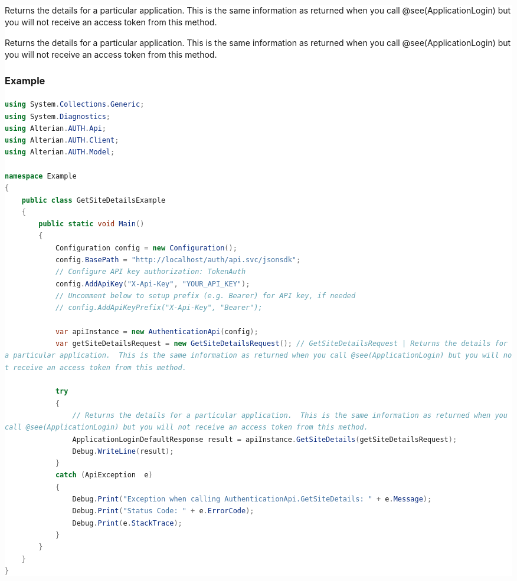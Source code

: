 Returns the details for a particular application.  This is the same information as returned when you call @see(ApplicationLogin) but you will not receive an access token from this method.

Returns the details for a particular application.  This is the same information as returned when you call @see(ApplicationLogin) but you will not receive an access token from this method.

### Example
```csharp
using System.Collections.Generic;
using System.Diagnostics;
using Alterian.AUTH.Api;
using Alterian.AUTH.Client;
using Alterian.AUTH.Model;

namespace Example
{
    public class GetSiteDetailsExample
    {
        public static void Main()
        {
            Configuration config = new Configuration();
            config.BasePath = "http://localhost/auth/api.svc/jsonsdk";
            // Configure API key authorization: TokenAuth
            config.AddApiKey("X-Api-Key", "YOUR_API_KEY");
            // Uncomment below to setup prefix (e.g. Bearer) for API key, if needed
            // config.AddApiKeyPrefix("X-Api-Key", "Bearer");

            var apiInstance = new AuthenticationApi(config);
            var getSiteDetailsRequest = new GetSiteDetailsRequest(); // GetSiteDetailsRequest | Returns the details for a particular application.  This is the same information as returned when you call @see(ApplicationLogin) but you will not receive an access token from this method.

            try
            {
                // Returns the details for a particular application.  This is the same information as returned when you call @see(ApplicationLogin) but you will not receive an access token from this method.
                ApplicationLoginDefaultResponse result = apiInstance.GetSiteDetails(getSiteDetailsRequest);
                Debug.WriteLine(result);
            }
            catch (ApiException  e)
            {
                Debug.Print("Exception when calling AuthenticationApi.GetSiteDetails: " + e.Message);
                Debug.Print("Status Code: " + e.ErrorCode);
                Debug.Print(e.StackTrace);
            }
        }
    }
}
```
